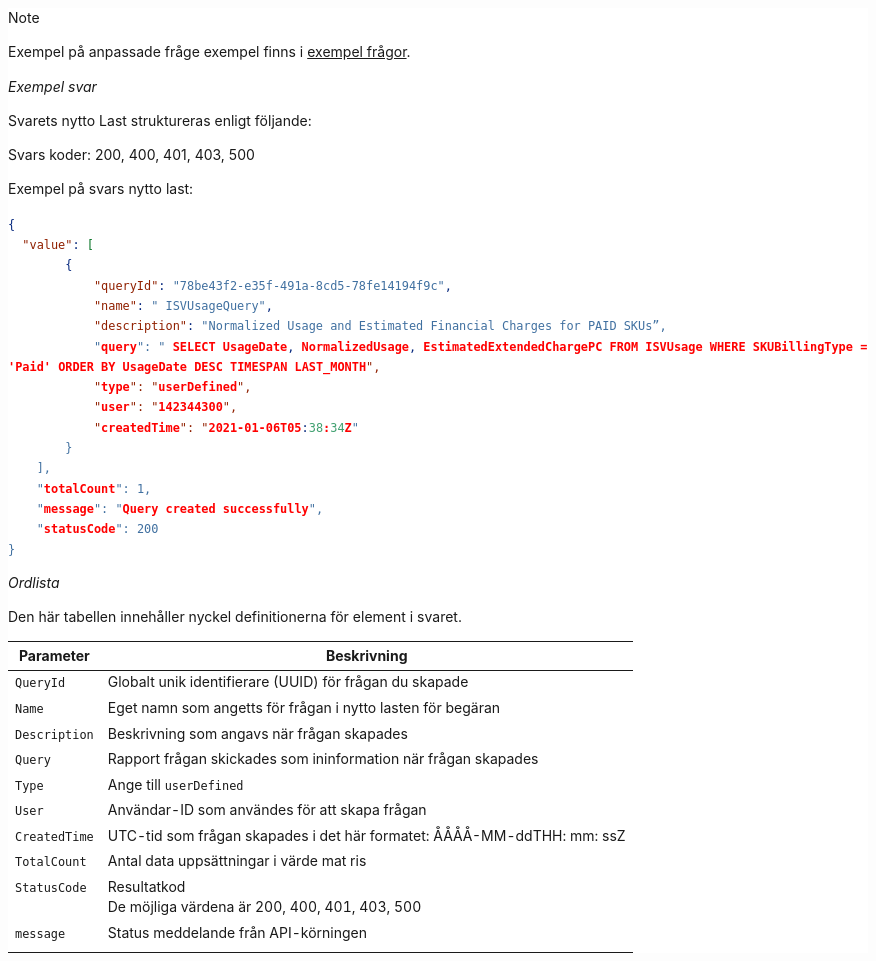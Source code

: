 > [!NOTE]
> Exempel på anpassade fråge exempel finns i [exempel frågor](analytics-sample-queries.md).

*Exempel svar*

Svarets nytto Last struktureras enligt följande:

Svars koder: 200, 400, 401, 403, 500

Exempel på svars nytto last:

```json
{
  "value": [
        {
            "queryId": "78be43f2-e35f-491a-8cd5-78fe14194f9c",
            "name": " ISVUsageQuery",
            "description": "Normalized Usage and Estimated Financial Charges for PAID SKUs”,
            "query": " SELECT UsageDate, NormalizedUsage, EstimatedExtendedChargePC FROM ISVUsage WHERE SKUBillingType = 'Paid' ORDER BY UsageDate DESC TIMESPAN LAST_MONTH",
            "type": "userDefined",
            "user": "142344300",
            "createdTime": "2021-01-06T05:38:34Z"
        }
    ],
    "totalCount": 1,
    "message": "Query created successfully",
    "statusCode": 200
}
```

*Ordlista*

Den här tabellen innehåller nyckel definitionerna för element i svaret.

| Parameter | Beskrivning |
| ------------ | ------------- |
| `QueryId` | Globalt unik identifierare (UUID) för frågan du skapade |
| `Name` | Eget namn som angetts för frågan i nytto lasten för begäran |
| `Description` | Beskrivning som angavs när frågan skapades |
| `Query` | Rapport frågan skickades som ininformation när frågan skapades |
| `Type` | Ange till `userDefined` |
| `User` | Användar-ID som användes för att skapa frågan |
| `CreatedTime` | UTC-tid som frågan skapades i det här formatet: ÅÅÅÅ-MM-ddTHH: mm: ssZ |
| `TotalCount` | Antal data uppsättningar i värde mat ris |
| `StatusCode` | Resultatkod<br>De möjliga värdena är 200, 400, 401, 403, 500 |
| `message` | Status meddelande från API-körningen |
|||
